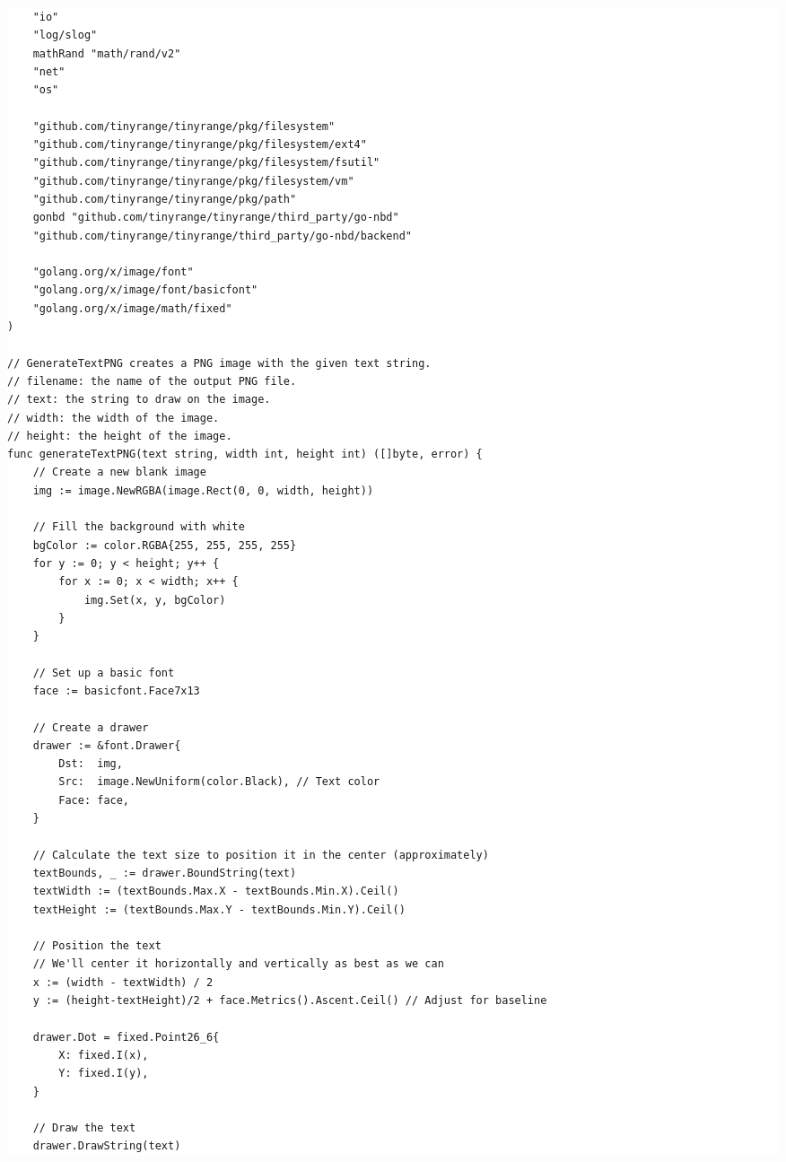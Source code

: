 ```
	"io"
	"log/slog"
	mathRand "math/rand/v2"
	"net"
	"os"

	"github.com/tinyrange/tinyrange/pkg/filesystem"
	"github.com/tinyrange/tinyrange/pkg/filesystem/ext4"
	"github.com/tinyrange/tinyrange/pkg/filesystem/fsutil"
	"github.com/tinyrange/tinyrange/pkg/filesystem/vm"
	"github.com/tinyrange/tinyrange/pkg/path"
	gonbd "github.com/tinyrange/tinyrange/third_party/go-nbd"
	"github.com/tinyrange/tinyrange/third_party/go-nbd/backend"

	"golang.org/x/image/font"
	"golang.org/x/image/font/basicfont"
	"golang.org/x/image/math/fixed"
)

// GenerateTextPNG creates a PNG image with the given text string.
// filename: the name of the output PNG file.
// text: the string to draw on the image.
// width: the width of the image.
// height: the height of the image.
func generateTextPNG(text string, width int, height int) ([]byte, error) {
	// Create a new blank image
	img := image.NewRGBA(image.Rect(0, 0, width, height))

	// Fill the background with white
	bgColor := color.RGBA{255, 255, 255, 255}
	for y := 0; y < height; y++ {
		for x := 0; x < width; x++ {
			img.Set(x, y, bgColor)
		}
	}

	// Set up a basic font
	face := basicfont.Face7x13

	// Create a drawer
	drawer := &font.Drawer{
		Dst:  img,
		Src:  image.NewUniform(color.Black), // Text color
		Face: face,
	}

	// Calculate the text size to position it in the center (approximately)
	textBounds, _ := drawer.BoundString(text)
	textWidth := (textBounds.Max.X - textBounds.Min.X).Ceil()
	textHeight := (textBounds.Max.Y - textBounds.Min.Y).Ceil()

	// Position the text
	// We'll center it horizontally and vertically as best as we can
	x := (width - textWidth) / 2
	y := (height-textHeight)/2 + face.Metrics().Ascent.Ceil() // Adjust for baseline

	drawer.Dot = fixed.Point26_6{
		X: fixed.I(x),
		Y: fixed.I(y),
	}

	// Draw the text
	drawer.DrawString(text)
```